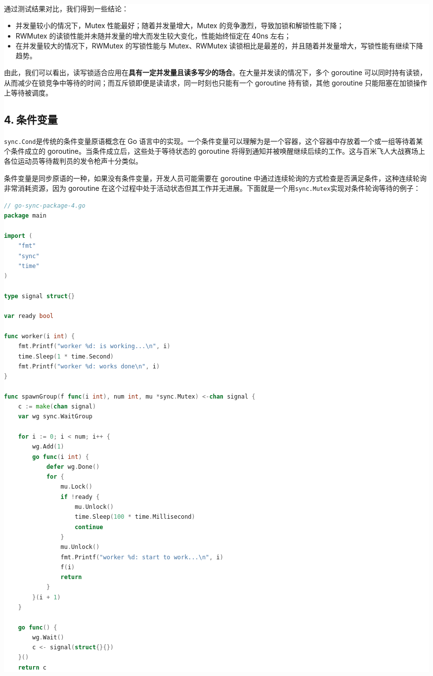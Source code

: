 通过测试结果对比，我们得到一些结论：

- 并发量较小的情况下，Mutex 性能最好；随着并发量增大，Mutex 的竞争激烈，导致加锁和解锁性能下降；
- RWMutex 的读锁性能并未随并发量的增大而发生较大变化，性能始终恒定在 40ns 左右；
- 在并发量较大的情况下，RWMutex 的写锁性能与 Mutex、RWMutex 读锁相比是最差的，并且随着并发量增大，写锁性能有继续下降趋势。

由此，我们可以看出，读写锁适合应用在**具有一定并发量且读多写少的场合**。在大量并发读的情况下，多个 goroutine 可以同时持有读锁，从而减少在锁竞争中等待的时间；而互斥锁即便是读请求，同一时刻也只能有一个 goroutine 持有锁，其他 goroutine 只能阻塞在加锁操作上等待被调度。

## 4. 条件变量

`sync.Cond`是传统的条件变量原语概念在 Go 语言中的实现。一个条件变量可以理解为是一个容器，这个容器中存放着一个或一组等待着某个条件成立的 goroutine。当条件成立后，这些处于等待状态的 goroutine 将得到通知并被唤醒继续后续的工作。这与百米飞人大战赛场上各位运动员等待裁判员的发令枪声十分类似。

条件变量是同步原语的一种，如果没有条件变量，开发人员可能需要在 goroutine 中通过连续轮询的方式检查是否满足条件，这种连续轮询非常消耗资源，因为 goroutine 在这个过程中处于活动状态但其工作并无进展。下面就是一个用`sync.Mutex`实现对条件轮询等待的例子：

```go
// go-sync-package-4.go
package main

import (
	"fmt"
	"sync"
	"time"
)

type signal struct{}

var ready bool

func worker(i int) {
	fmt.Printf("worker %d: is working...\n", i)
	time.Sleep(1 * time.Second)
	fmt.Printf("worker %d: works done\n", i)
}

func spawnGroup(f func(i int), num int, mu *sync.Mutex) <-chan signal {
	c := make(chan signal)
	var wg sync.WaitGroup

	for i := 0; i < num; i++ {
		wg.Add(1)
		go func(i int) {
			defer wg.Done()
			for {	
				mu.Lock()
				if !ready {
					mu.Unlock()
					time.Sleep(100 * time.Millisecond)
					continue
				}
				mu.Unlock()
				fmt.Printf("worker %d: start to work...\n", i)
				f(i)
				return
			}
		}(i + 1)
	}

	go func() {
		wg.Wait()
		c <- signal(struct{}{})
	}()
	return c
```